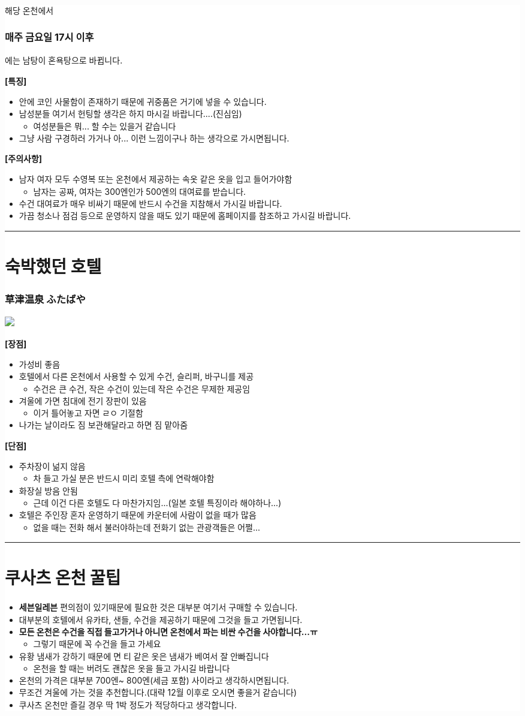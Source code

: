 해당 온천에서

### 매주 금요일 17시 이후

에는 남탕이 혼욕탕으로 바뀝니다.

**[특징]**
* 안에 코인 사물함이 존재하기 때문에 귀중품은 거기에 넣을 수 있습니다.
* 남성분들 여기서 헌팅할 생각은 하지 마시길 바랍니다....(진심임)
   * 여성분들은 뭐... 할 수는 있을거 같습니다
* 그냥 사람 구경하러 가거나 아... 이런 느낌이구나 하는 생각으로 가시면됩니다.


**[주의사항]**
* 남자 여자 모두 수영복 또는 온천에서 제공하는 속옷 같은 옷을 입고 들어가야함
   * 남자는 공짜, 여자는 300엔인가 500엔의 대여료를 받습니다.
* 수건 대여료가 매우 비싸기 때문에 반드시 수건을 지참해서 가시길 바랍니다.
* 가끔 청소나 점검 등으로 운영하지 않을 때도 있기 때문에 홈페이지를 참조하고 가시길 바랍니다.

------------

# 숙박했던 호텔

### 草津温泉 ふたばや

<img src="https://user-images.githubusercontent.com/69494230/209470132-533f0d5b-0719-441d-87a4-f42b5ed43fe3.png" width="500">


**[장점]**

* 가성비 좋음
* 호텔에서 다른 온천에서 사용할 수 있게 수건, 슬리퍼, 바구니를 제공
   * 수건은 큰 수건, 작은 수건이 있는데 작은 수건은 무제한 제공임
* 겨울에 가면 침대에 전기 장판이 있음
   * 이거 틀어놓고 자면 ㄹㅇ 기절함
* 나가는 날이라도 짐 보관해달라고 하면 짐 맡아줌

**[단점]**

* 주차장이 넒지 않음
   * 차 들고 가실 분은 반드시 미리 호텔 측에 연락해야함
* 화장실 방음 안됨
   * 근데 이건 다른 호텔도 다 마찬가지임...(일본 호텔 특징이라 해야하나...)
* 호텔은 주인장 혼자 운영하기 때문에 카운터에 사람이 없을 때가 많음
   * 없을 때는 전화 해서 불러야하는데 전화기 없는 관광객들은 어쩔...

------------

# 쿠사츠 온천 꿀팁
* **세븐일레븐** 편의점이 있기때문에 필요한 것은 대부분 여기서 구매할 수 있습니다.
* 대부분의 호텔에서 유카타, 샌들, 수건을 제공하기 때문에 그것을 들고 가면됩니다.
* **모든 온천은 수건을 직접 들고가거나 아니면 온천에서 파는 비싼 수건을 사야합니다...ㅠ**
   * 그렇기 때문에 꼭 수건을 들고 가세요
* 유황 냄새가 강하기 때문에 면 티 같은 옷은 냄새가 베여서 잘 안빠집니다
   * 온천을 할 때는 버려도 괜찮은 옷을 들고 가시길 바랍니다
* 온천의 가격은 대부분 700엔~ 800엔(세금 포함) 사이라고 생각하시면됩니다.
* 무조건 겨울에 가는 것을 추천합니다.(대략 12월 이후로 오시면 좋을거 같습니다)
* 쿠사츠 온천만 즐길 경우 딱 1박 정도가 적당하다고 생각합니다.



